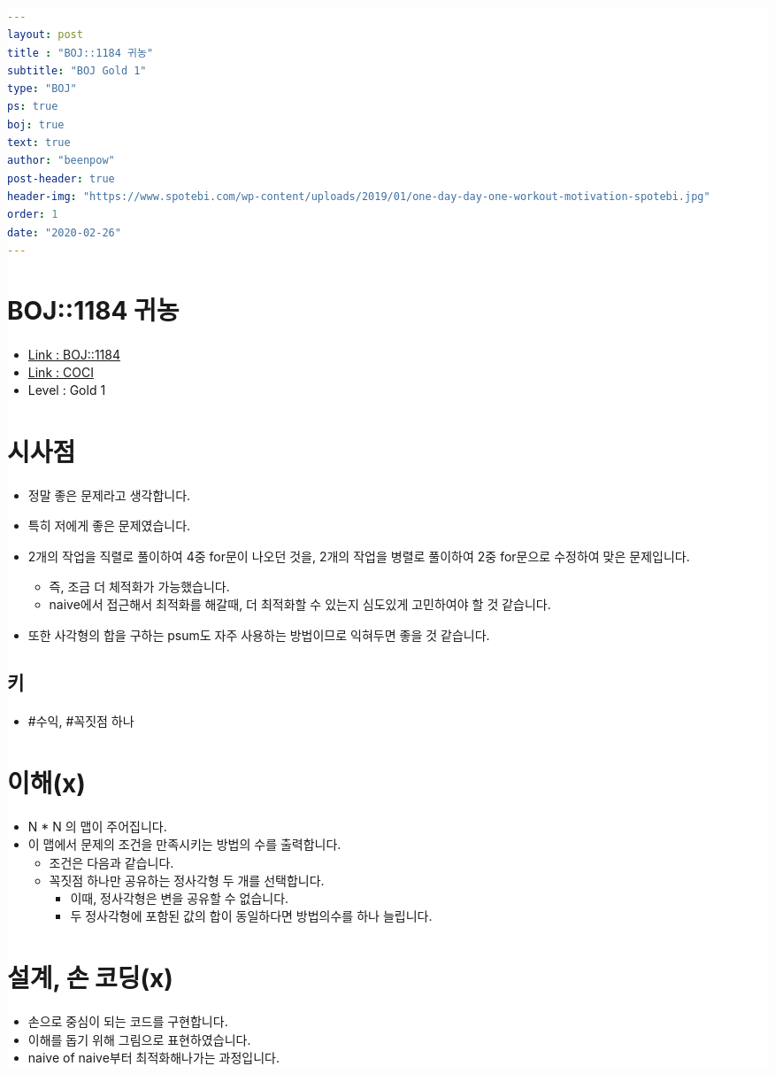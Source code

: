 ```yaml
---
layout: post
title : "BOJ::1184 귀농"
subtitle: "BOJ Gold 1"
type: "BOJ"
ps: true
boj: true
text: true
author: "beenpow"
post-header: true
header-img: "https://www.spotebi.com/wp-content/uploads/2019/01/one-day-day-one-workout-motivation-spotebi.jpg"
order: 1
date: "2020-02-26"
---
```


# BOJ::1184 귀농
- [Link : BOJ::1184](https://www.acmicpc.net/problem/1184)
- [Link : COCI](https://hsin.hr/coci/archive/2013_2014/)
- Level : Gold 1

# 시사점
- 정말 좋은 문제라고 생각합니다.
- 특히 저에게 좋은 문제였습니다.
- 2개의 작업을 직렬로 풀이하여 4중 for문이 나오던 것을, 2개의 작업을 병렬로 풀이하여 2중 for문으로
  수정하여 맞은 문제입니다.
  - 즉, 조금 더 체적화가 가능했습니다.
  - naive에서 접근해서 최적화를 해갈때, 더 최적화할 수 있는지 심도있게 고민하여야 할 것 같습니다.

- 또한 사각형의 합을 구하는 psum도 자주 사용하는 방법이므로 익혀두면 좋을 것 같습니다.


## 키
- #수익, #꼭짓점 하나

# 이해(x)
- N * N 의 맵이 주어집니다.
- 이 맵에서 문제의 조건을 만족시키는 방법의 수를 출력합니다.
  - 조건은 다음과 같습니다.
  - 꼭짓점 하나만 공유하는 정사각형 두 개를 선택합니다.
    - 이때, 정사각형은 변을 공유할 수 없습니다.
    - 두 정사각형에 포함된 값의 합이 동일하다면 방법의수를 하나 늘립니다.

# 설계, 손 코딩(x)
- 손으로 중심이 되는 코드를 구현합니다.
- 이해를 돕기 위해 그림으로 표현하였습니다.
- naive of naive부터 최적화해나가는 과정입니다.

